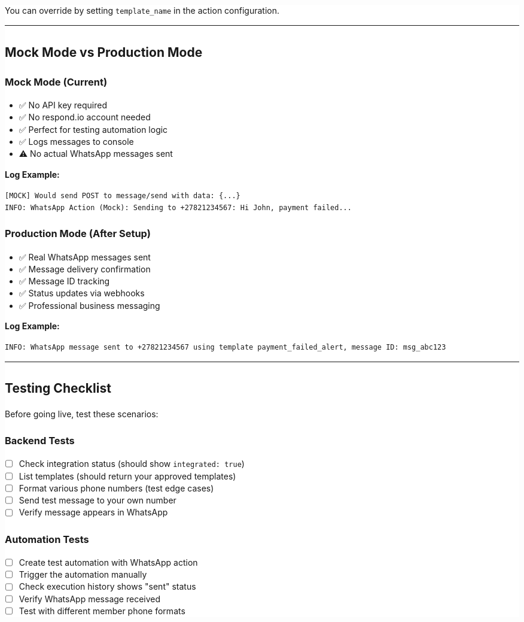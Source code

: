 You can override by setting `template_name` in the action configuration.

---

## Mock Mode vs Production Mode

### Mock Mode (Current)
- ✅ No API key required
- ✅ No respond.io account needed
- ✅ Perfect for testing automation logic
- ✅ Logs messages to console
- ⚠️ No actual WhatsApp messages sent

**Log Example:**
```
[MOCK] Would send POST to message/send with data: {...}
INFO: WhatsApp Action (Mock): Sending to +27821234567: Hi John, payment failed...
```

### Production Mode (After Setup)
- ✅ Real WhatsApp messages sent
- ✅ Message delivery confirmation
- ✅ Message ID tracking
- ✅ Status updates via webhooks
- ✅ Professional business messaging

**Log Example:**
```
INFO: WhatsApp message sent to +27821234567 using template payment_failed_alert, message ID: msg_abc123
```

---

## Testing Checklist

Before going live, test these scenarios:

### Backend Tests
- [ ] Check integration status (should show `integrated: true`)
- [ ] List templates (should return your approved templates)
- [ ] Format various phone numbers (test edge cases)
- [ ] Send test message to your own number
- [ ] Verify message appears in WhatsApp

### Automation Tests
- [ ] Create test automation with WhatsApp action
- [ ] Trigger the automation manually
- [ ] Check execution history shows "sent" status
- [ ] Verify WhatsApp message received
- [ ] Test with different member phone formats
